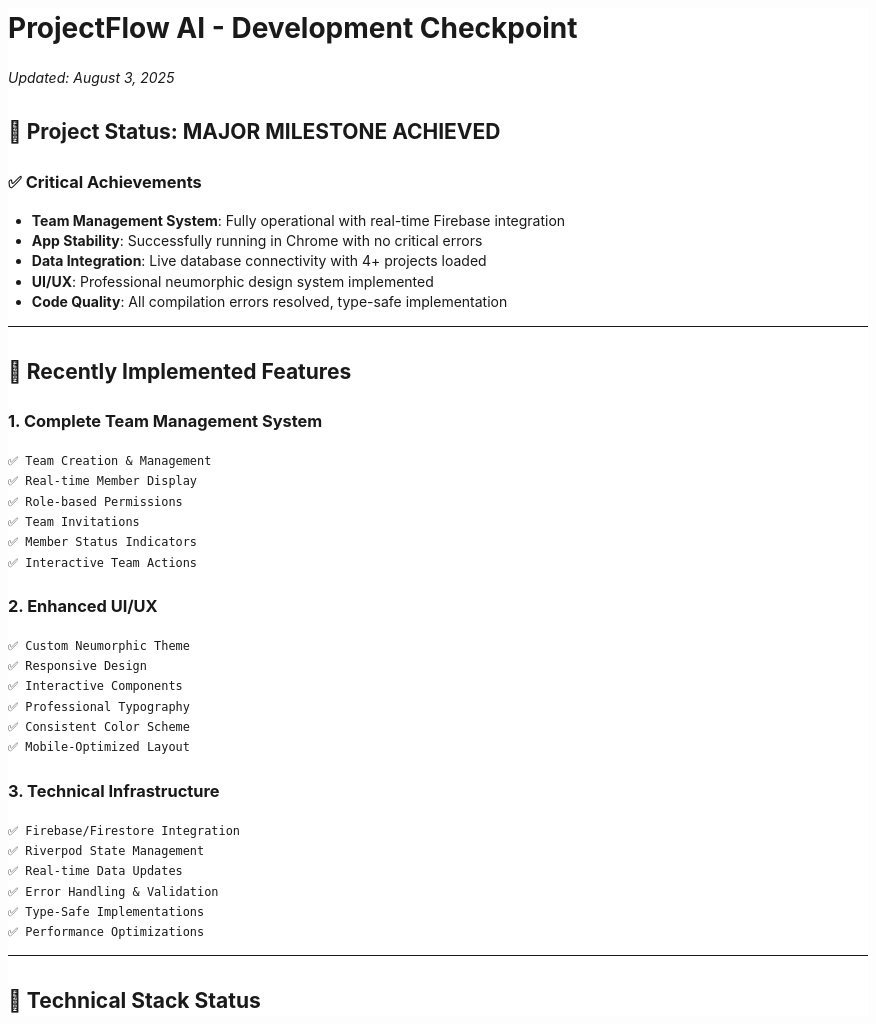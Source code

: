 # ProjectFlow AI - Development Checkpoint
*Updated: August 3, 2025*

## 🎯 **Project Status: MAJOR MILESTONE ACHIEVED**

### **✅ Critical Achievements**
- **Team Management System**: Fully operational with real-time Firebase integration
- **App Stability**: Successfully running in Chrome with no critical errors  
- **Data Integration**: Live database connectivity with 4+ projects loaded
- **UI/UX**: Professional neumorphic design system implemented
- **Code Quality**: All compilation errors resolved, type-safe implementation

---

## 🚀 **Recently Implemented Features**

### **1. Complete Team Management System**
```
✅ Team Creation & Management
✅ Real-time Member Display  
✅ Role-based Permissions
✅ Team Invitations
✅ Member Status Indicators
✅ Interactive Team Actions
```

### **2. Enhanced UI/UX**
```
✅ Custom Neumorphic Theme
✅ Responsive Design
✅ Interactive Components
✅ Professional Typography
✅ Consistent Color Scheme
✅ Mobile-Optimized Layout
```

### **3. Technical Infrastructure**
```
✅ Firebase/Firestore Integration
✅ Riverpod State Management
✅ Real-time Data Updates
✅ Error Handling & Validation
✅ Type-Safe Implementations
✅ Performance Optimizations
```

---

## 🔧 **Technical Stack Status**

